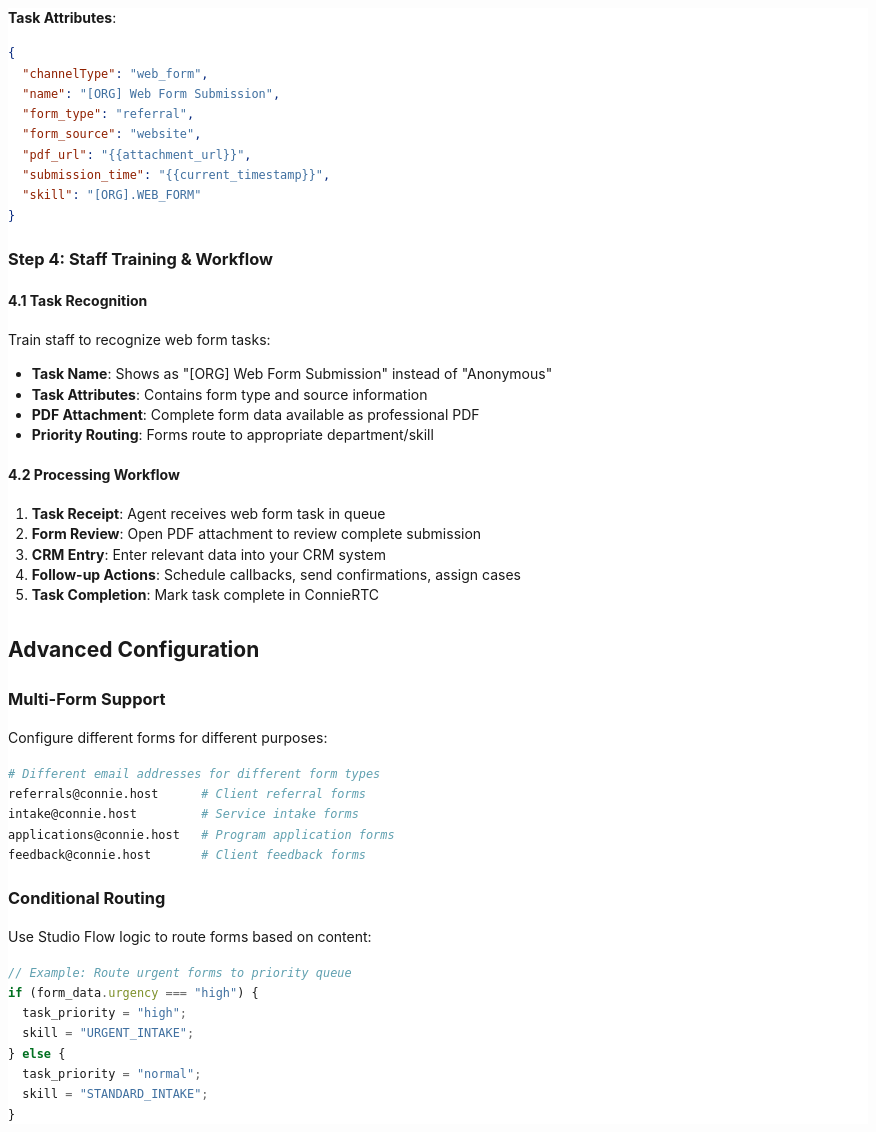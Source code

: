 **Task Attributes**:
```json
{
  "channelType": "web_form",
  "name": "[ORG] Web Form Submission",
  "form_type": "referral",
  "form_source": "website",
  "pdf_url": "{{attachment_url}}",
  "submission_time": "{{current_timestamp}}",
  "skill": "[ORG].WEB_FORM"
}
```

### Step 4: Staff Training & Workflow

#### 4.1 Task Recognition
Train staff to recognize web form tasks:
- **Task Name**: Shows as "[ORG] Web Form Submission" instead of "Anonymous"
- **Task Attributes**: Contains form type and source information
- **PDF Attachment**: Complete form data available as professional PDF
- **Priority Routing**: Forms route to appropriate department/skill

#### 4.2 Processing Workflow
1. **Task Receipt**: Agent receives web form task in queue
2. **Form Review**: Open PDF attachment to review complete submission
3. **CRM Entry**: Enter relevant data into your CRM system
4. **Follow-up Actions**: Schedule callbacks, send confirmations, assign cases
5. **Task Completion**: Mark task complete in ConnieRTC

## Advanced Configuration

### Multi-Form Support
Configure different forms for different purposes:

```bash
# Different email addresses for different form types
referrals@connie.host      # Client referral forms
intake@connie.host         # Service intake forms
applications@connie.host   # Program application forms
feedback@connie.host       # Client feedback forms
```

### Conditional Routing
Use Studio Flow logic to route forms based on content:

```javascript
// Example: Route urgent forms to priority queue
if (form_data.urgency === "high") {
  task_priority = "high";
  skill = "URGENT_INTAKE";
} else {
  task_priority = "normal";
  skill = "STANDARD_INTAKE";
}
```
